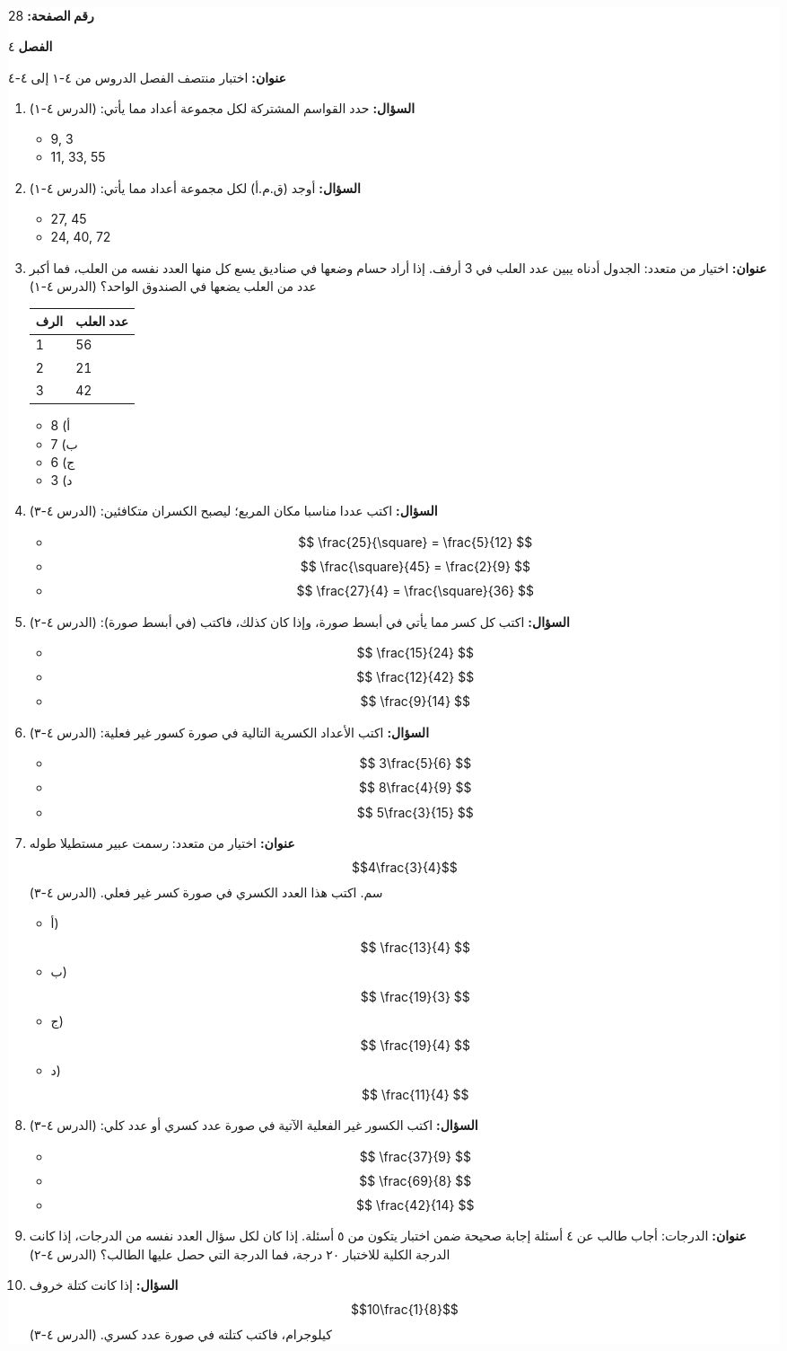 **رقم الصفحة:** 28

**الفصل** ٤

**عنوان:** اختبار منتصف الفصل
الدروس من ٤-١ إلى ٤-٤

1.  **السؤال:** حدد القواسم المشتركة لكل مجموعة أعداد مما يأتي: (الدرس ٤-١)
    *   9, 3
    *   11, 33, 55
2.  **السؤال:** أوجد (ق.م.أ) لكل مجموعة أعداد مما يأتي: (الدرس ٤-١)
    *   27, 45
    *   24, 40, 72
3.  **عنوان:** اختيار من متعدد: الجدول أدناه يبين عدد العلب في 3 أرفف. إذا أراد حسام وضعها في صناديق يسع كل منها العدد نفسه من العلب، فما أكبر عدد من العلب يضعها في الصندوق الواحد؟ (الدرس ٤-١)

    | الرف | عدد العلب |
    |---|---|
    | 1 | 56 |
    | 2 | 21 |
    | 3 | 42 |

    *   أ) 8
    *   ب) 7
    *   ج) 6
    *   د) 3
4.  **السؤال:** اكتب عددا مناسبا مكان المربع؛ ليصبح الكسران متكافئين: (الدرس ٤-٣)
    *   $$ \frac{25}{\square} = \frac{5}{12} $$
    *   $$ \frac{\square}{45} = \frac{2}{9} $$
    *   $$ \frac{27}{4} = \frac{\square}{36} $$
5.  **السؤال:** اكتب كل كسر مما يأتي في أبسط صورة، وإذا كان كذلك، فاكتب (في أبسط صورة): (الدرس ٤-٢)
    *   $$ \frac{15}{24} $$
    *   $$ \frac{12}{42} $$
    *   $$ \frac{9}{14} $$
6.  **السؤال:** اكتب الأعداد الكسرية التالية في صورة كسور غير فعلية: (الدرس ٤-٣)
    *   $$ 3\frac{5}{6} $$
    *   $$ 8\frac{4}{9} $$
    *   $$ 5\frac{3}{15} $$
7.  **عنوان:** اختيار من متعدد: رسمت عبير مستطيلا طوله $$4\frac{3}{4}$$ سم. اكتب هذا العدد الكسري في صورة كسر غير فعلي. (الدرس ٤-٣)
    *   أ) $$ \frac{13}{4} $$
    *   ب) $$ \frac{19}{3} $$
    *   ج) $$ \frac{19}{4} $$
    *   د) $$ \frac{11}{4} $$
8.  **السؤال:** اكتب الكسور غير الفعلية الآتية في صورة عدد كسري أو عدد كلي: (الدرس ٤-٣)
    *   $$ \frac{37}{9} $$
    *   $$ \frac{69}{8} $$
    *   $$ \frac{42}{14} $$
9.  **عنوان:** الدرجات: أجاب طالب عن ٤ أسئلة إجابة صحيحة ضمن اختبار يتكون من ٥ أسئلة. إذا كان لكل سؤال العدد نفسه من الدرجات، إذا كانت الدرجة الكلية للاختبار ٢٠ درجة، فما الدرجة التي حصل عليها الطالب؟ (الدرس ٤-٢)
10. **السؤال:** إذا كانت كتلة خروف $$10\frac{1}{8}$$ كيلوجرام، فاكتب كتلته في صورة عدد كسري. (الدرس ٤-٣)
